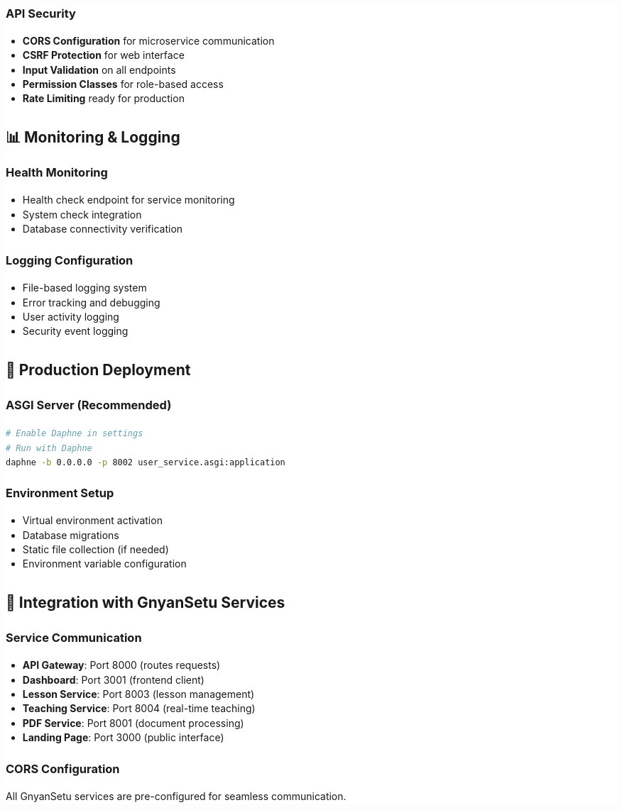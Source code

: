 ### API Security
- **CORS Configuration** for microservice communication
- **CSRF Protection** for web interface
- **Input Validation** on all endpoints
- **Permission Classes** for role-based access
- **Rate Limiting** ready for production

## 📊 Monitoring & Logging

### Health Monitoring
- Health check endpoint for service monitoring
- System check integration
- Database connectivity verification

### Logging Configuration
- File-based logging system
- Error tracking and debugging
- User activity logging
- Security event logging

## 🚀 Production Deployment

### ASGI Server (Recommended)
```bash
# Enable Daphne in settings
# Run with Daphne
daphne -b 0.0.0.0 -p 8002 user_service.asgi:application
```

### Environment Setup
- Virtual environment activation
- Database migrations
- Static file collection (if needed)
- Environment variable configuration

## 🔄 Integration with GnyanSetu Services

### Service Communication
- **API Gateway**: Port 8000 (routes requests)
- **Dashboard**: Port 3001 (frontend client)
- **Lesson Service**: Port 8003 (lesson management)
- **Teaching Service**: Port 8004 (real-time teaching)
- **PDF Service**: Port 8001 (document processing)
- **Landing Page**: Port 3000 (public interface)

### CORS Configuration
All GnyanSetu services are pre-configured for seamless communication.
